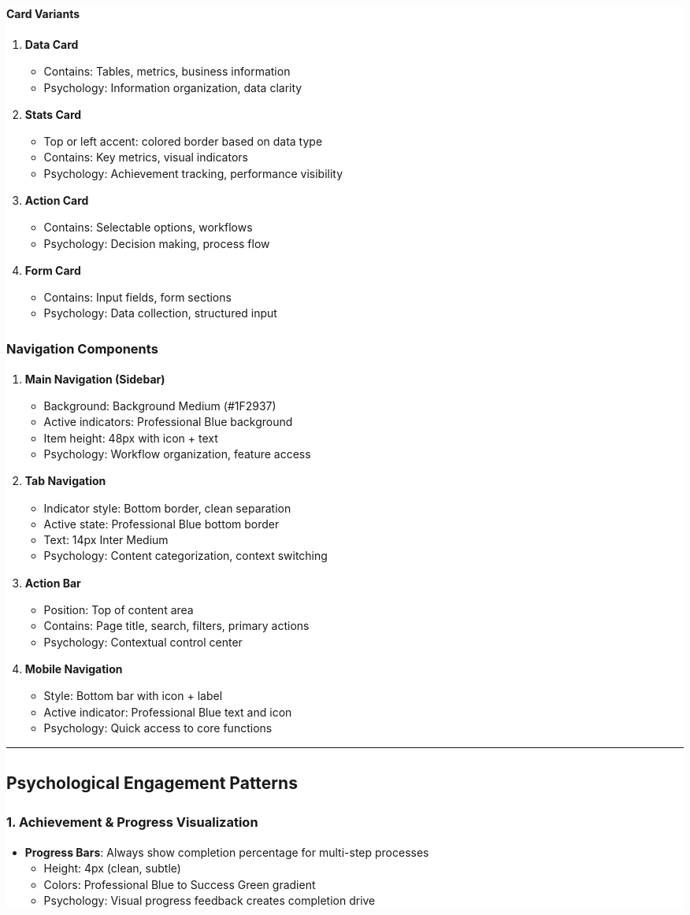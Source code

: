 #### Card Variants

1. **Data Card**
   - Contains: Tables, metrics, business information
   - Psychology: Information organization, data clarity

2. **Stats Card**
   - Top or left accent: colored border based on data type
   - Contains: Key metrics, visual indicators
   - Psychology: Achievement tracking, performance visibility

3. **Action Card**
   - Contains: Selectable options, workflows
   - Psychology: Decision making, process flow

4. **Form Card**
   - Contains: Input fields, form sections
   - Psychology: Data collection, structured input

### Navigation Components

1. **Main Navigation (Sidebar)**
   - Background: Background Medium (#1F2937)
   - Active indicators: Professional Blue background
   - Item height: 48px with icon + text
   - Psychology: Workflow organization, feature access

2. **Tab Navigation**
   - Indicator style: Bottom border, clean separation
   - Active state: Professional Blue bottom border
   - Text: 14px Inter Medium
   - Psychology: Content categorization, context switching

3. **Action Bar**
   - Position: Top of content area
   - Contains: Page title, search, filters, primary actions
   - Psychology: Contextual control center

4. **Mobile Navigation**
   - Style: Bottom bar with icon + label
   - Active indicator: Professional Blue text and icon
   - Psychology: Quick access to core functions

---

## Psychological Engagement Patterns

### 1. Achievement & Progress Visualization

- **Progress Bars**: Always show completion percentage for multi-step processes
  - Height: 4px (clean, subtle)
  - Colors: Professional Blue to Success Green gradient
  - Psychology: Visual progress feedback creates completion drive
